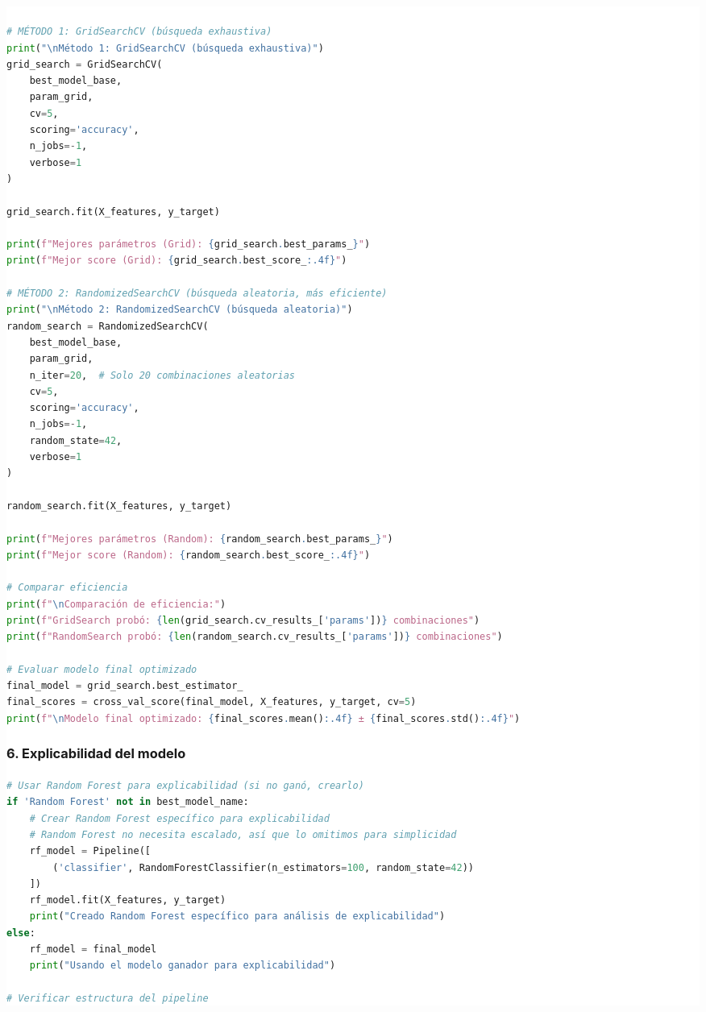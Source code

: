 ```python linenums="1"

# MÉTODO 1: GridSearchCV (búsqueda exhaustiva)
print("\nMétodo 1: GridSearchCV (búsqueda exhaustiva)")
grid_search = GridSearchCV(
    best_model_base,
    param_grid,
    cv=5,
    scoring='accuracy',
    n_jobs=-1,
    verbose=1
)

grid_search.fit(X_features, y_target)

print(f"Mejores parámetros (Grid): {grid_search.best_params_}")
print(f"Mejor score (Grid): {grid_search.best_score_:.4f}")

# MÉTODO 2: RandomizedSearchCV (búsqueda aleatoria, más eficiente)
print("\nMétodo 2: RandomizedSearchCV (búsqueda aleatoria)")
random_search = RandomizedSearchCV(
    best_model_base,
    param_grid,
    n_iter=20,  # Solo 20 combinaciones aleatorias
    cv=5,
    scoring='accuracy',
    n_jobs=-1,
    random_state=42,
    verbose=1
)

random_search.fit(X_features, y_target)

print(f"Mejores parámetros (Random): {random_search.best_params_}")
print(f"Mejor score (Random): {random_search.best_score_:.4f}")

# Comparar eficiencia
print(f"\nComparación de eficiencia:")
print(f"GridSearch probó: {len(grid_search.cv_results_['params'])} combinaciones")
print(f"RandomSearch probó: {len(random_search.cv_results_['params'])} combinaciones")

# Evaluar modelo final optimizado
final_model = grid_search.best_estimator_
final_scores = cross_val_score(final_model, X_features, y_target, cv=5)
print(f"\nModelo final optimizado: {final_scores.mean():.4f} ± {final_scores.std():.4f}")
```

### 6. Explicabilidad del modelo

```python linenums="1"
# Usar Random Forest para explicabilidad (si no ganó, crearlo)
if 'Random Forest' not in best_model_name:
    # Crear Random Forest específico para explicabilidad
    # Random Forest no necesita escalado, así que lo omitimos para simplicidad
    rf_model = Pipeline([
        ('classifier', RandomForestClassifier(n_estimators=100, random_state=42))
    ])
    rf_model.fit(X_features, y_target)
    print("Creado Random Forest específico para análisis de explicabilidad")
else:
    rf_model = final_model
    print("Usando el modelo ganador para explicabilidad")

# Verificar estructura del pipeline
```
